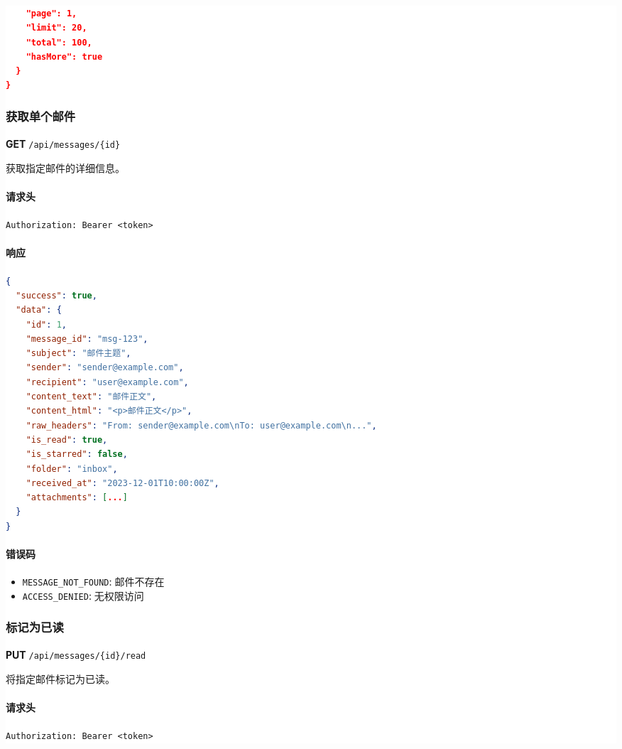```json
    "page": 1,
    "limit": 20,
    "total": 100,
    "hasMore": true
  }
}
```

### 获取单个邮件

**GET** `/api/messages/{id}`

获取指定邮件的详细信息。

#### 请求头
```
Authorization: Bearer <token>
```

#### 响应
```json
{
  "success": true,
  "data": {
    "id": 1,
    "message_id": "msg-123",
    "subject": "邮件主题",
    "sender": "sender@example.com",
    "recipient": "user@example.com",
    "content_text": "邮件正文",
    "content_html": "<p>邮件正文</p>",
    "raw_headers": "From: sender@example.com\nTo: user@example.com\n...",
    "is_read": true,
    "is_starred": false,
    "folder": "inbox",
    "received_at": "2023-12-01T10:00:00Z",
    "attachments": [...]
  }
}
```

#### 错误码
- `MESSAGE_NOT_FOUND`: 邮件不存在
- `ACCESS_DENIED`: 无权限访问

### 标记为已读

**PUT** `/api/messages/{id}/read`

将指定邮件标记为已读。

#### 请求头
```
Authorization: Bearer <token>
```
